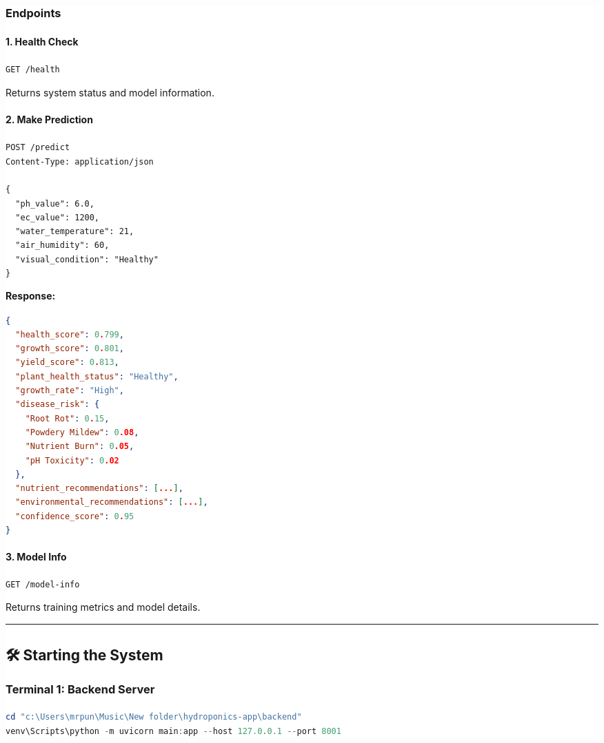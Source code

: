 ### Endpoints

#### 1. Health Check
```
GET /health
```
Returns system status and model information.

#### 2. Make Prediction
```
POST /predict
Content-Type: application/json

{
  "ph_value": 6.0,
  "ec_value": 1200,
  "water_temperature": 21,
  "air_humidity": 60,
  "visual_condition": "Healthy"
}
```

**Response:**
```json
{
  "health_score": 0.799,
  "growth_score": 0.801,
  "yield_score": 0.813,
  "plant_health_status": "Healthy",
  "growth_rate": "High",
  "disease_risk": {
    "Root Rot": 0.15,
    "Powdery Mildew": 0.08,
    "Nutrient Burn": 0.05,
    "pH Toxicity": 0.02
  },
  "nutrient_recommendations": [...],
  "environmental_recommendations": [...],
  "confidence_score": 0.95
}
```

#### 3. Model Info
```
GET /model-info
```
Returns training metrics and model details.

---

## 🛠️ Starting the System

### Terminal 1: Backend Server
```powershell
cd "c:\Users\mrpun\Music\New folder\hydroponics-app\backend"
venv\Scripts\python -m uvicorn main:app --host 127.0.0.1 --port 8001
```
